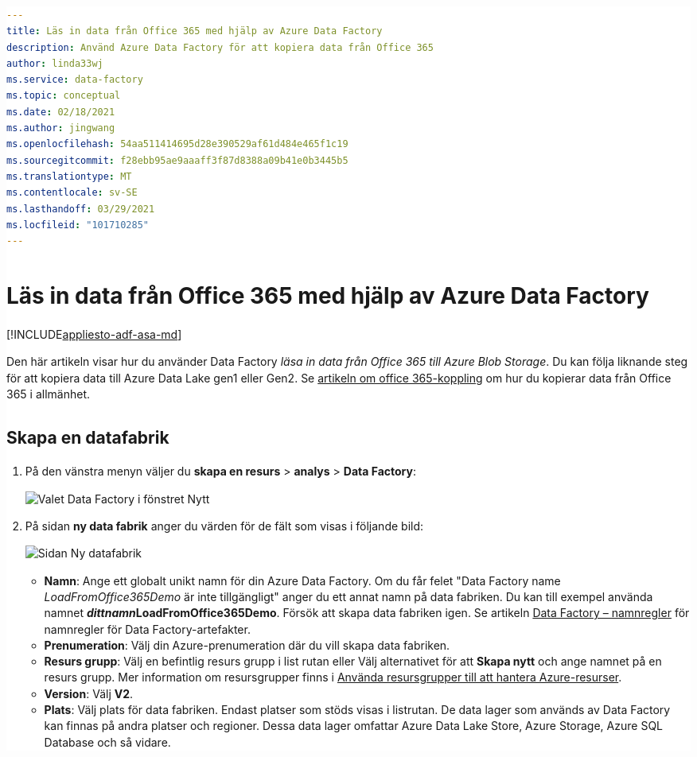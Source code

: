 ```yaml
---
title: Läs in data från Office 365 med hjälp av Azure Data Factory
description: Använd Azure Data Factory för att kopiera data från Office 365
author: linda33wj
ms.service: data-factory
ms.topic: conceptual
ms.date: 02/18/2021
ms.author: jingwang
ms.openlocfilehash: 54aa511414695d28e390529af61d484e465f1c19
ms.sourcegitcommit: f28ebb95ae9aaaff3f87d8388a09b41e0b3445b5
ms.translationtype: MT
ms.contentlocale: sv-SE
ms.lasthandoff: 03/29/2021
ms.locfileid: "101710285"
---
```

# <a name="load-data-from-office-365-by-using-azure-data-factory"></a>Läs in data från Office 365 med hjälp av Azure Data Factory

[!INCLUDE[appliesto-adf-asa-md](includes/appliesto-adf-asa-md.md)]

Den här artikeln visar hur du använder Data Factory _läsa in data från Office 365 till Azure Blob Storage_. Du kan följa liknande steg för att kopiera data till Azure Data Lake gen1 eller Gen2. Se [artikeln om office 365-koppling](connector-office-365.md) om hur du kopierar data från Office 365 i allmänhet.

## <a name="create-a-data-factory"></a>Skapa en datafabrik

1. På den vänstra menyn väljer du **skapa en resurs**  >  **analys**  >  **Data Factory**: 
   
   ![Valet Data Factory i fönstret Nytt](./media/quickstart-create-data-factory-portal/new-azure-data-factory-menu.png)

2. På sidan **ny data fabrik** anger du värden för de fält som visas i följande bild:
      
   ![Sidan Ny datafabrik](./media/load-office-365-data/new-azure-data-factory.png)
 
    * **Namn**: Ange ett globalt unikt namn för din Azure Data Factory. Om du får felet "Data Factory name *LoadFromOffice365Demo* är inte tillgängligt" anger du ett annat namn på data fabriken. Du kan till exempel använda namnet _**dittnamn**_**LoadFromOffice365Demo**. Försök att skapa data fabriken igen. Se artikeln [Data Factory – namnregler](naming-rules.md) för namnregler för Data Factory-artefakter.
    * **Prenumeration**: Välj din Azure-prenumeration där du vill skapa data fabriken. 
    * **Resurs grupp**: Välj en befintlig resurs grupp i list rutan eller Välj alternativet för att **Skapa nytt** och ange namnet på en resurs grupp. Mer information om resursgrupper finns i [Använda resursgrupper till att hantera Azure-resurser](../azure-resource-manager/management/overview.md).  
    * **Version**: Välj **V2**.
    * **Plats**: Välj plats för data fabriken. Endast platser som stöds visas i listrutan. De data lager som används av Data Factory kan finnas på andra platser och regioner. Dessa data lager omfattar Azure Data Lake Store, Azure Storage, Azure SQL Database och så vidare.
